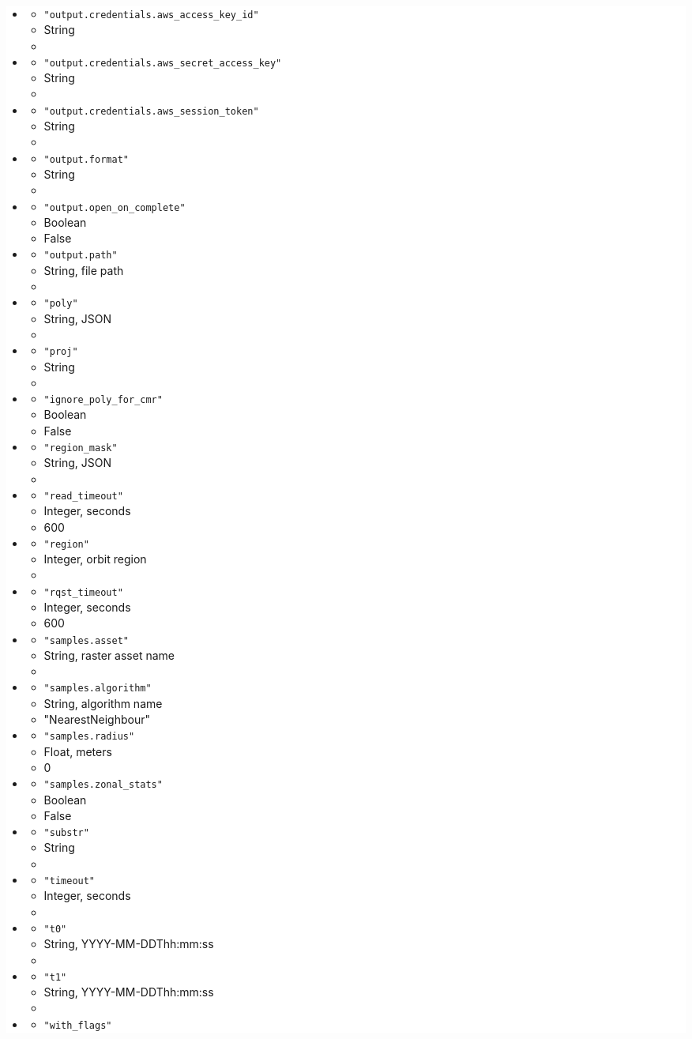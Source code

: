    * - ``"output.credentials.aws_access_key_id"``
     - String
     -
   * - ``"output.credentials.aws_secret_access_key"``
     - String
     -
   * - ``"output.credentials.aws_session_token"``
     - String
     -
   * - ``"output.format"``
     - String
     -
   * - ``"output.open_on_complete"``
     - Boolean
     - False
   * - ``"output.path"``
     - String, file path
     -
   * - ``"poly"``
     - String, JSON
     -
   * - ``"proj"``
     - String
     -
   * - ``"ignore_poly_for_cmr"``
     - Boolean
     - False
   * - ``"region_mask"``
     - String, JSON
     -
   * - ``"read_timeout"``
     - Integer, seconds
     - 600
   * - ``"region"``
     - Integer, orbit region
     -
   * - ``"rqst_timeout"``
     - Integer, seconds
     - 600
   * - ``"samples.asset"``
     - String, raster asset name
     -
   * - ``"samples.algorithm"``
     - String, algorithm name
     - "NearestNeighbour"
   * - ``"samples.radius"``
     - Float, meters
     - 0
   * - ``"samples.zonal_stats"``
     - Boolean
     - False
   * - ``"substr"``
     - String
     -
   * - ``"timeout"``
     - Integer, seconds
     -
   * - ``"t0"``
     - String, YYYY-MM-DDThh:mm:ss
     -
   * - ``"t1"``
     - String, YYYY-MM-DDThh:mm:ss
     -
   * - ``"with_flags"``